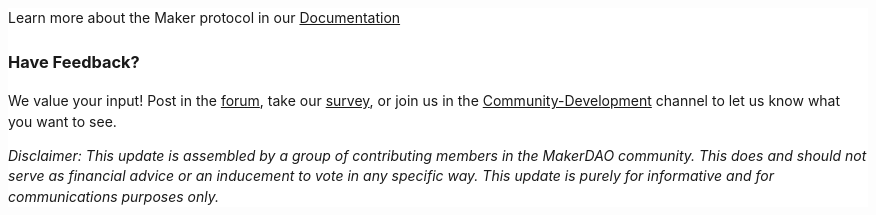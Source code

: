 Learn more about the Maker protocol in our [Documentation](https://docs.makerdao.com/)

### Have Feedback?

We value your input! Post in the [forum](https://forum.makerdao.com/), take our [survey](https://forms.gle/Z2QAgywU2Sesm7Vy6), or join us in the [Community-Development](https://chat.makerdao.com/channel/community-development) channel to let us know what you want to see.

_Disclaimer: This update is assembled by a group of contributing members in the MakerDAO community. This does and should not serve as financial advice or an inducement to vote in any specific way. This update is purely for informative and for communications purposes only._

